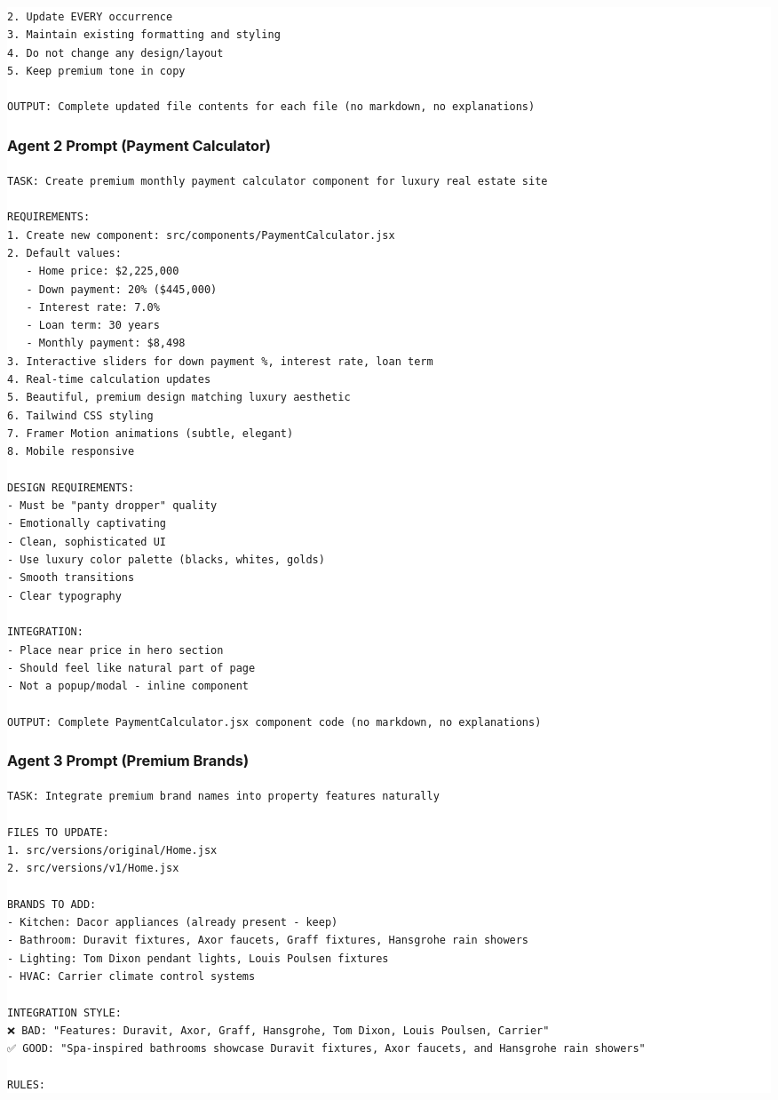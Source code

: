 ```
2. Update EVERY occurrence
3. Maintain existing formatting and styling
4. Do not change any design/layout
5. Keep premium tone in copy

OUTPUT: Complete updated file contents for each file (no markdown, no explanations)
```

### Agent 2 Prompt (Payment Calculator)
```
TASK: Create premium monthly payment calculator component for luxury real estate site

REQUIREMENTS:
1. Create new component: src/components/PaymentCalculator.jsx
2. Default values:
   - Home price: $2,225,000
   - Down payment: 20% ($445,000)
   - Interest rate: 7.0%
   - Loan term: 30 years
   - Monthly payment: $8,498
3. Interactive sliders for down payment %, interest rate, loan term
4. Real-time calculation updates
5. Beautiful, premium design matching luxury aesthetic
6. Tailwind CSS styling
7. Framer Motion animations (subtle, elegant)
8. Mobile responsive

DESIGN REQUIREMENTS:
- Must be "panty dropper" quality
- Emotionally captivating
- Clean, sophisticated UI
- Use luxury color palette (blacks, whites, golds)
- Smooth transitions
- Clear typography

INTEGRATION:
- Place near price in hero section
- Should feel like natural part of page
- Not a popup/modal - inline component

OUTPUT: Complete PaymentCalculator.jsx component code (no markdown, no explanations)
```

### Agent 3 Prompt (Premium Brands)
```
TASK: Integrate premium brand names into property features naturally

FILES TO UPDATE:
1. src/versions/original/Home.jsx
2. src/versions/v1/Home.jsx

BRANDS TO ADD:
- Kitchen: Dacor appliances (already present - keep)
- Bathroom: Duravit fixtures, Axor faucets, Graff fixtures, Hansgrohe rain showers
- Lighting: Tom Dixon pendant lights, Louis Poulsen fixtures
- HVAC: Carrier climate control systems

INTEGRATION STYLE:
❌ BAD: "Features: Duravit, Axor, Graff, Hansgrohe, Tom Dixon, Louis Poulsen, Carrier"
✅ GOOD: "Spa-inspired bathrooms showcase Duravit fixtures, Axor faucets, and Hansgrohe rain showers"

RULES:
```